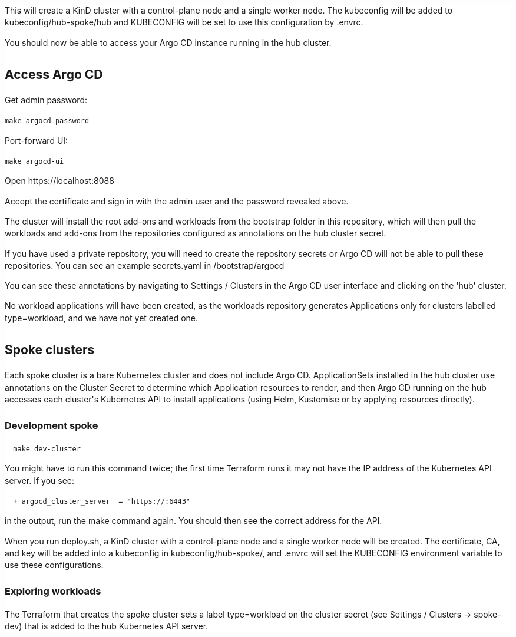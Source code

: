 This will create a KinD cluster with a control-plane node and a single worker node.
The kubeconfig will be added to kubeconfig/hub-spoke/hub and KUBECONFIG will be set to use this configuration by .envrc.

You should now be able to access your Argo CD instance running in the hub cluster.

## Access Argo CD
Get admin password:
```shell
make argocd-password
```
Port-forward UI:
```shell
make argocd-ui
```
Open https://localhost:8088

Accept the certificate and sign in with the admin user and the password revealed above.

The cluster will install the root add-ons and workloads from the bootstrap folder in this repository, which will then pull the workloads and add-ons from the repositories configured as annotations on the hub cluster secret.

If you have used a private repository, you will need to create the repository secrets or Argo CD will not be able to pull these repositories. You can see an example secrets.yaml in /bootstrap/argocd

You can see these annotations by navigating to Settings / Clusters in the Argo CD user interface and clicking on the 'hub' cluster.

No workload applications will have been created, as the workloads repository generates Applications only for clusters labelled type=workload, and we have not yet created one.

## Spoke clusters
Each spoke cluster is a bare Kubernetes cluster and does not include Argo CD. ApplicationSets installed in the hub cluster use annotations on the Cluster Secret to determine which Application resources to render, and then Argo CD running on the hub accesses each cluster's Kubernetes API to install applications (using Helm, Kustomise or by applying resources directly).

### Development spoke
```shell
  make dev-cluster
```
You might have to run this command twice; the first time Terraform runs it may not have the IP address of the Kubernetes API server. If you see:
```diff
  + argocd_cluster_server  = "https://:6443"
```
in the output, run the make command again. You should then see the correct address for the API.

When you run deploy.sh, a KinD cluster with a control-plane node and a single worker node will be created. The certificate, CA, and key will be added into a kubeconfig in kubeconfig/hub-spoke/, and .envrc will set the KUBECONFIG environment variable to use these configurations.

### Exploring workloads
The Terraform that creates the spoke cluster sets a label type=workload on the cluster secret (see Settings / Clusters → spoke-dev) that is added to the hub Kubernetes API server.
